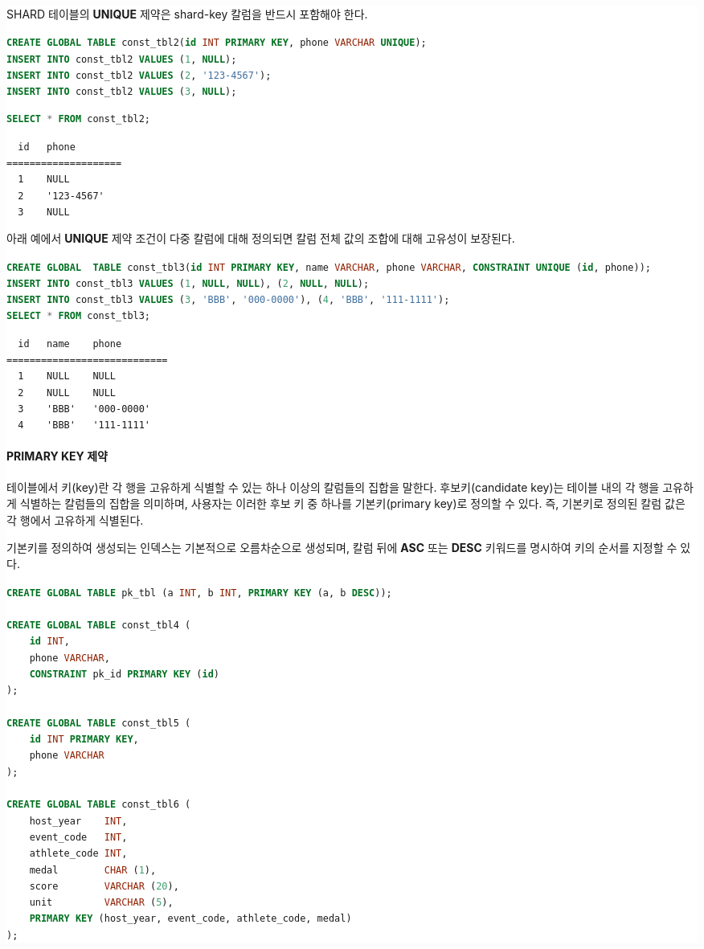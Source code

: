 SHARD 테이블의 **UNIQUE** 제약은 shard-key 칼럼을 반드시 포함해야 한다.

``` sql
CREATE GLOBAL TABLE const_tbl2(id INT PRIMARY KEY, phone VARCHAR UNIQUE);
INSERT INTO const_tbl2 VALUES (1, NULL);
INSERT INTO const_tbl2 VALUES (2, '123-4567');
INSERT INTO const_tbl2 VALUES (3, NULL);
```
``` sql
SELECT * FROM const_tbl2;
```
```
  id   phone        
====================
  1    NULL         
  2    '123-4567'   
  3    NULL         
```

아래 예에서 **UNIQUE** 제약 조건이 다중 칼럼에 대해 정의되면 칼럼 전체 값의 조합에 대해 고유성이 보장된다.

``` sql
CREATE GLOBAL  TABLE const_tbl3(id INT PRIMARY KEY, name VARCHAR, phone VARCHAR, CONSTRAINT UNIQUE (id, phone));
INSERT INTO const_tbl3 VALUES (1, NULL, NULL), (2, NULL, NULL);
INSERT INTO const_tbl3 VALUES (3, 'BBB', '000-0000'), (4, 'BBB', '111-1111');
SELECT * FROM const_tbl3;
```
```
  id   name    phone        
============================
  1    NULL    NULL         
  2    NULL    NULL         
  3    'BBB'   '000-0000'   
  4    'BBB'   '111-1111'   
```

#### PRIMARY KEY 제약

테이블에서 키(key)란 각 행을 고유하게 식별할 수 있는 하나 이상의 칼럼들의 집합을 말한다. 후보키(candidate key)는 테이블 내의 각 행을 고유하게 식별하는 칼럼들의 집합을 의미하며, 사용자는 이러한 후보 키 중 하나를 기본키(primary key)로 정의할 수 있다. 즉, 기본키로 정의된 칼럼 값은 각 행에서 고유하게 식별된다.

기본키를 정의하여 생성되는 인덱스는 기본적으로 오름차순으로 생성되며, 칼럼 뒤에 **ASC** 또는 **DESC** 키워드를 명시하여 키의 순서를 지정할 수 있다.

``` sql
CREATE GLOBAL TABLE pk_tbl (a INT, b INT, PRIMARY KEY (a, b DESC));

CREATE GLOBAL TABLE const_tbl4 (
    id INT,
    phone VARCHAR,
    CONSTRAINT pk_id PRIMARY KEY (id)
);

CREATE GLOBAL TABLE const_tbl5 (
    id INT PRIMARY KEY,
    phone VARCHAR
);

CREATE GLOBAL TABLE const_tbl6 (
    host_year    INT,
    event_code   INT,
    athlete_code INT,
    medal        CHAR (1),
    score        VARCHAR (20),
    unit         VARCHAR (5),
    PRIMARY KEY (host_year, event_code, athlete_code, medal)
);
```
